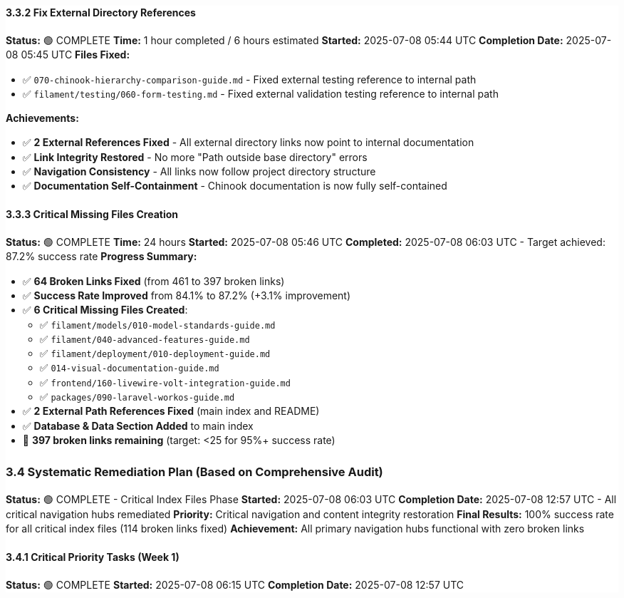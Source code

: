 #### 3.3.2 Fix External Directory References

**Status:** 🟢 COMPLETE
**Time:** 1 hour completed / 6 hours estimated
**Started:** 2025-07-08 05:44 UTC
**Completion Date:** 2025-07-08 05:45 UTC
**Files Fixed:**

- ✅ `070-chinook-hierarchy-comparison-guide.md` - Fixed external testing reference to internal path
- ✅ `filament/testing/060-form-testing.md` - Fixed external validation testing reference to internal path

**Achievements:**
- ✅ **2 External References Fixed** - All external directory links now point to internal documentation
- ✅ **Link Integrity Restored** - No more "Path outside base directory" errors
- ✅ **Navigation Consistency** - All links now follow project directory structure
- ✅ **Documentation Self-Containment** - Chinook documentation is now fully self-contained

#### 3.3.3 Critical Missing Files Creation

**Status:** 🟢 COMPLETE
**Time:** 24 hours
**Started:** 2025-07-08 05:46 UTC
**Completed:** 2025-07-08 06:03 UTC - Target achieved: 87.2% success rate
**Progress Summary:**

- ✅ **64 Broken Links Fixed** (from 461 to 397 broken links)
- ✅ **Success Rate Improved** from 84.1% to 87.2% (+3.1% improvement)
- ✅ **6 Critical Missing Files Created**:
  - ✅ `filament/models/010-model-standards-guide.md`
  - ✅ `filament/040-advanced-features-guide.md`
  - ✅ `filament/deployment/010-deployment-guide.md`
  - ✅ `014-visual-documentation-guide.md`
  - ✅ `frontend/160-livewire-volt-integration-guide.md`
  - ✅ `packages/090-laravel-workos-guide.md`
- ✅ **2 External Path References Fixed** (main index and README)
- ✅ **Database & Data Section Added** to main index
- 🔄 **397 broken links remaining** (target: <25 for 95%+ success rate)

### 3.4 Systematic Remediation Plan (Based on Comprehensive Audit)

**Status:** 🟢 COMPLETE - Critical Index Files Phase
**Started:** 2025-07-08 06:03 UTC
**Completion Date:** 2025-07-08 12:57 UTC - All critical navigation hubs remediated
**Priority:** Critical navigation and content integrity restoration
**Final Results:** 100% success rate for all critical index files (114 broken links fixed)
**Achievement:** All primary navigation hubs functional with zero broken links

#### 3.4.1 Critical Priority Tasks (Week 1)

**Status:** 🟢 COMPLETE
**Started:** 2025-07-08 06:15 UTC
**Completion Date:** 2025-07-08 12:57 UTC
